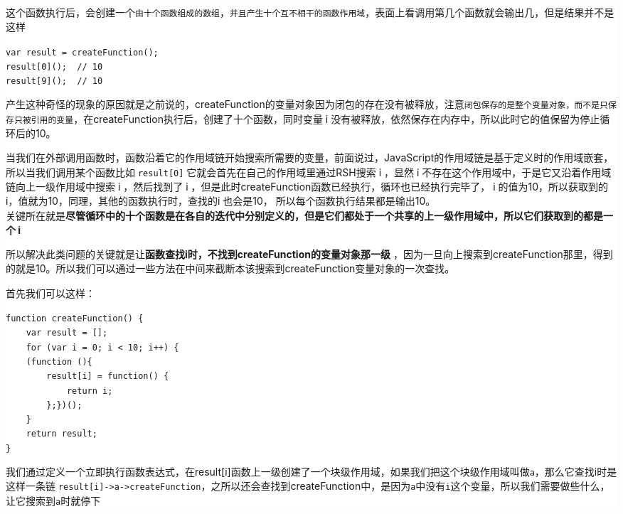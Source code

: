 <p>这个函数执行后，会创建一个<code>由十个函数组成的数组</code>，<code>并且产生十个互不相干的函数作用域</code>，表面上看调用第几个函数就会输出几，但是结果并不是这样</p>
<div class="widget-codetool" style="display:none;">
      <div class="widget-codetool--inner">
      <span class="selectCode code-tool" data-toggle="tooltip" data-placement="top" title="" data-original-title="全选"></span>
      <span type="button" class="copyCode code-tool" data-toggle="tooltip" data-placement="top" data-clipboard-text="var result = createFunction();
result[0]();  // 10
result[9]();  // 10" title="" data-original-title="复制"></span>
      <span type="button" class="saveToNote code-tool" data-toggle="tooltip" data-placement="top" title="" data-original-title="放进笔记"></span>
      </div>
      </div><pre class="hljs markdown"><code>var result = createFunction();
result[<span class="hljs-string">0</span>](<span class="hljs-link"></span>);  // 10
result[<span class="hljs-string">9</span>](<span class="hljs-link"></span>);  // 10</code></pre>
<p>产生这种奇怪的现象的原因就是之前说的，createFunction的变量对象因为闭包的存在没有被释放，注意<code>闭包保存的是整个变量对象，而不是只保存只被引用的变量</code>，在createFunction执行后，创建了十个函数，同时变量 i 没有被释放，依然保存在内存中，所以此时它的值保留为停止循环后的10。</p>
<p>当我们在外部调用函数时，函数沿着它的作用域链开始搜索所需要的变量，前面说过，JavaScript的作用域链是基于定义时的作用域嵌套，所以当我们调用某个函数比如 <code>result[0]</code> 它就会首先在自己的作用域里通过RSH搜索 i ，显然 i 不存在这个作用域中，于是它又沿着作用域链向上一级作用域中搜索 i ，然后找到了 i ，但是此时createFunction函数已经执行，循环也已经执行完毕了， i 的值为10，所以获取到的i，值就为10，同理，其他的函数执行时，查找的i 也会是10， 所以每个函数执行结果都是输出10。<br>关键所在就是<strong>尽管循环中的十个函数是在各自的迭代中分别定义的，但是它们都处于一个共享的上一级作用域中，所以它们获取到的都是一个 i </strong></p>
<p>所以解决此类问题的关键就是让<strong>函数查找i时，不找到createFunction的变量对象那一级</strong> ，因为一旦向上搜索到createFunction那里，得到的就是10。所以我们可以通过一些方法在中间来截断本该搜索到createFunction变量对象的一次查找。</p>
<p>首先我们可以这样：</p>
<div class="widget-codetool" style="display:none;">
      <div class="widget-codetool--inner">
      <span class="selectCode code-tool" data-toggle="tooltip" data-placement="top" title="" data-original-title="全选"></span>
      <span type="button" class="copyCode code-tool" data-toggle="tooltip" data-placement="top" data-clipboard-text="function createFunction() {
    var result = [];
    for (var i = 0; i < 10; i++) {
    (function (){
        result[i] = function() {
            return i;
        };})();
    }
    return result;
}" title="" data-original-title="复制"></span>
      <span type="button" class="saveToNote code-tool" data-toggle="tooltip" data-placement="top" title="" data-original-title="放进笔记"></span>
      </div>
      </div><pre class="hljs actionscript"><code><span class="hljs-function"><span class="hljs-keyword">function</span> <span class="hljs-title">createFunction</span><span class="hljs-params">()</span> </span>{
    <span class="hljs-keyword">var</span> result = [];
    <span class="hljs-keyword">for</span> (<span class="hljs-keyword">var</span> i = <span class="hljs-number">0</span>; i &lt; <span class="hljs-number">10</span>; i++) {
    (<span class="hljs-function"><span class="hljs-keyword">function</span> <span class="hljs-params">()</span></span>{
        result[i] = <span class="hljs-function"><span class="hljs-keyword">function</span><span class="hljs-params">()</span> </span>{
            <span class="hljs-keyword">return</span> i;
        };})();
    }
    <span class="hljs-keyword">return</span> result;
}</code></pre>
<p>我们通过定义一个立即执行函数表达式，在result[i]函数上一级创建了一个块级作用域，如果我们把这个块级作用域叫做<code>a</code>，那么它查找i时是这样一条链 <code>result[i]-&gt;a-&gt;createFunction</code>，之所以还会查找到createFunction中，是因为<code>a</code>中没有<code>i</code>这个变量，所以我们需要做些什么，让它搜索到<code>a</code>时就停下</p>
<div class="widget-codetool" style="display:none;">
      <div class="widget-codetool--inner">